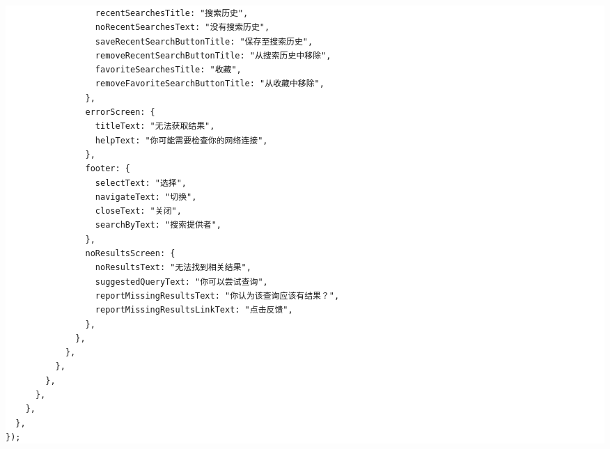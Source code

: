 ```ts{3-53}
                  recentSearchesTitle: "搜索历史",
                  noRecentSearchesText: "没有搜索历史",
                  saveRecentSearchButtonTitle: "保存至搜索历史",
                  removeRecentSearchButtonTitle: "从搜索历史中移除",
                  favoriteSearchesTitle: "收藏",
                  removeFavoriteSearchButtonTitle: "从收藏中移除",
                },
                errorScreen: {
                  titleText: "无法获取结果",
                  helpText: "你可能需要检查你的网络连接",
                },
                footer: {
                  selectText: "选择",
                  navigateText: "切换",
                  closeText: "关闭",
                  searchByText: "搜索提供者",
                },
                noResultsScreen: {
                  noResultsText: "无法找到相关结果",
                  suggestedQueryText: "你可以尝试查询",
                  reportMissingResultsText: "你认为该查询应该有结果？",
                  reportMissingResultsLinkText: "点击反馈",
                },
              },
            },
          },
        },
      },
    },
  },
});
```
